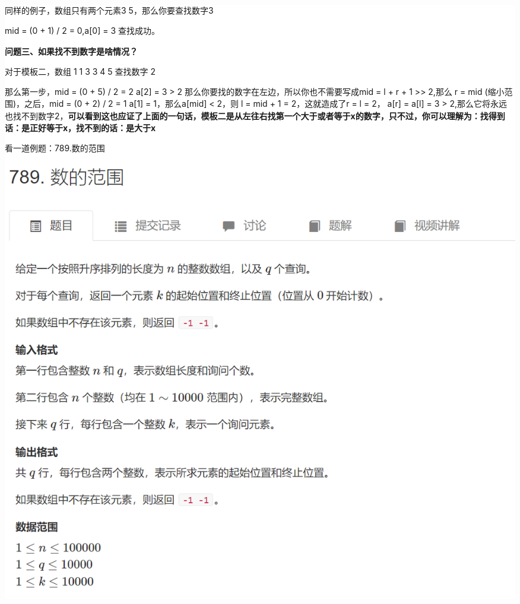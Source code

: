  同样的例子，数组只有两个元素3 5，那么你要查找数字3 

mid = (0 + 1) / 2 = 0,a[0] = 3 查找成功。


**问题三、如果找不到数字是啥情况？**

对于模板二，数组 1 1 3 3 4 5 查找数字 2 

那么第一步，mid = (0 + 5) / 2 = 2 a[2] = 3 > 2 那么你要找的数字在左边，所以你也不需要写成mid = l + r + 1 >> 2,那么 r = mid (缩小范围)，之后，mid = (0 + 2) / 2 = 1 a[1] = 1，那么a[mid] < 2，则 l = mid + 1 = 2，这就造成了r = l = 2， a[r] = a[l] = 3 > 2,那么它将永远也找不到数字2，**可以看到这也应证了上面的一句话，模板二是从左往右找第一个大于或者等于x的数字，只不过，你可以理解为：找得到话：是正好等于x，找不到的话：是大于x**



看一道例题：789.数的范围

![图 1](../../images/5011c25f945e8e69c524a89b3002a526441d52288b5563b441d32f58a34e4ef6.png)  
